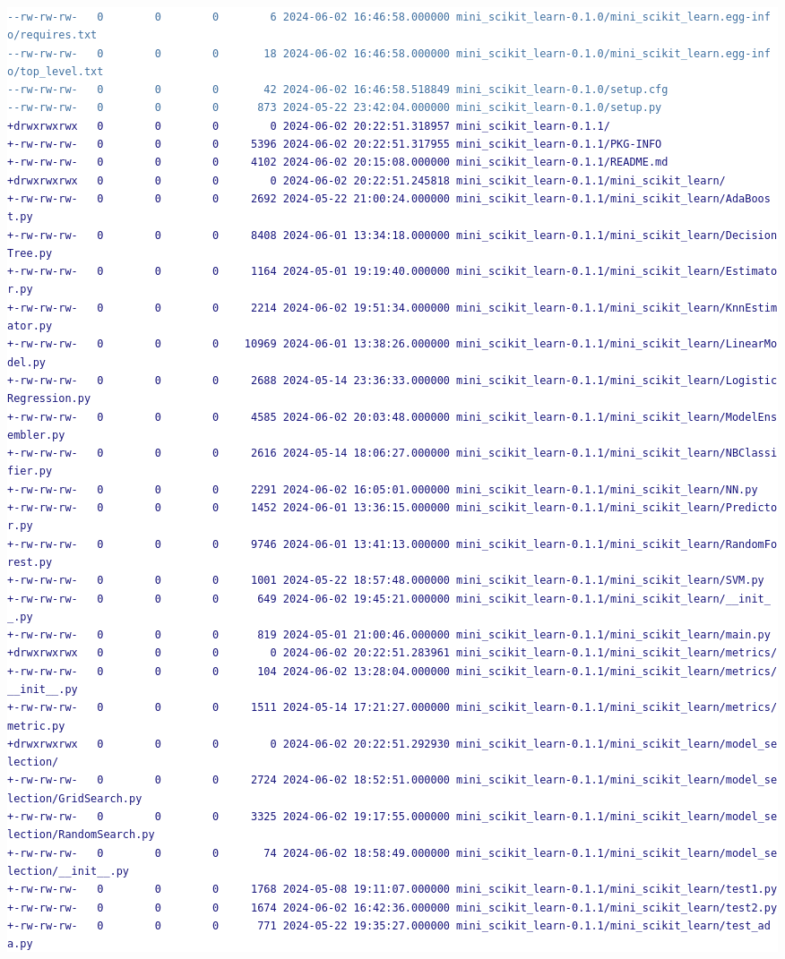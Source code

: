 ```diff
--rw-rw-rw-   0        0        0        6 2024-06-02 16:46:58.000000 mini_scikit_learn-0.1.0/mini_scikit_learn.egg-info/requires.txt
--rw-rw-rw-   0        0        0       18 2024-06-02 16:46:58.000000 mini_scikit_learn-0.1.0/mini_scikit_learn.egg-info/top_level.txt
--rw-rw-rw-   0        0        0       42 2024-06-02 16:46:58.518849 mini_scikit_learn-0.1.0/setup.cfg
--rw-rw-rw-   0        0        0      873 2024-05-22 23:42:04.000000 mini_scikit_learn-0.1.0/setup.py
+drwxrwxrwx   0        0        0        0 2024-06-02 20:22:51.318957 mini_scikit_learn-0.1.1/
+-rw-rw-rw-   0        0        0     5396 2024-06-02 20:22:51.317955 mini_scikit_learn-0.1.1/PKG-INFO
+-rw-rw-rw-   0        0        0     4102 2024-06-02 20:15:08.000000 mini_scikit_learn-0.1.1/README.md
+drwxrwxrwx   0        0        0        0 2024-06-02 20:22:51.245818 mini_scikit_learn-0.1.1/mini_scikit_learn/
+-rw-rw-rw-   0        0        0     2692 2024-05-22 21:00:24.000000 mini_scikit_learn-0.1.1/mini_scikit_learn/AdaBoost.py
+-rw-rw-rw-   0        0        0     8408 2024-06-01 13:34:18.000000 mini_scikit_learn-0.1.1/mini_scikit_learn/DecisionTree.py
+-rw-rw-rw-   0        0        0     1164 2024-05-01 19:19:40.000000 mini_scikit_learn-0.1.1/mini_scikit_learn/Estimator.py
+-rw-rw-rw-   0        0        0     2214 2024-06-02 19:51:34.000000 mini_scikit_learn-0.1.1/mini_scikit_learn/KnnEstimator.py
+-rw-rw-rw-   0        0        0    10969 2024-06-01 13:38:26.000000 mini_scikit_learn-0.1.1/mini_scikit_learn/LinearModel.py
+-rw-rw-rw-   0        0        0     2688 2024-05-14 23:36:33.000000 mini_scikit_learn-0.1.1/mini_scikit_learn/LogisticRegression.py
+-rw-rw-rw-   0        0        0     4585 2024-06-02 20:03:48.000000 mini_scikit_learn-0.1.1/mini_scikit_learn/ModelEnsembler.py
+-rw-rw-rw-   0        0        0     2616 2024-05-14 18:06:27.000000 mini_scikit_learn-0.1.1/mini_scikit_learn/NBClassifier.py
+-rw-rw-rw-   0        0        0     2291 2024-06-02 16:05:01.000000 mini_scikit_learn-0.1.1/mini_scikit_learn/NN.py
+-rw-rw-rw-   0        0        0     1452 2024-06-01 13:36:15.000000 mini_scikit_learn-0.1.1/mini_scikit_learn/Predictor.py
+-rw-rw-rw-   0        0        0     9746 2024-06-01 13:41:13.000000 mini_scikit_learn-0.1.1/mini_scikit_learn/RandomForest.py
+-rw-rw-rw-   0        0        0     1001 2024-05-22 18:57:48.000000 mini_scikit_learn-0.1.1/mini_scikit_learn/SVM.py
+-rw-rw-rw-   0        0        0      649 2024-06-02 19:45:21.000000 mini_scikit_learn-0.1.1/mini_scikit_learn/__init__.py
+-rw-rw-rw-   0        0        0      819 2024-05-01 21:00:46.000000 mini_scikit_learn-0.1.1/mini_scikit_learn/main.py
+drwxrwxrwx   0        0        0        0 2024-06-02 20:22:51.283961 mini_scikit_learn-0.1.1/mini_scikit_learn/metrics/
+-rw-rw-rw-   0        0        0      104 2024-06-02 13:28:04.000000 mini_scikit_learn-0.1.1/mini_scikit_learn/metrics/__init__.py
+-rw-rw-rw-   0        0        0     1511 2024-05-14 17:21:27.000000 mini_scikit_learn-0.1.1/mini_scikit_learn/metrics/metric.py
+drwxrwxrwx   0        0        0        0 2024-06-02 20:22:51.292930 mini_scikit_learn-0.1.1/mini_scikit_learn/model_selection/
+-rw-rw-rw-   0        0        0     2724 2024-06-02 18:52:51.000000 mini_scikit_learn-0.1.1/mini_scikit_learn/model_selection/GridSearch.py
+-rw-rw-rw-   0        0        0     3325 2024-06-02 19:17:55.000000 mini_scikit_learn-0.1.1/mini_scikit_learn/model_selection/RandomSearch.py
+-rw-rw-rw-   0        0        0       74 2024-06-02 18:58:49.000000 mini_scikit_learn-0.1.1/mini_scikit_learn/model_selection/__init__.py
+-rw-rw-rw-   0        0        0     1768 2024-05-08 19:11:07.000000 mini_scikit_learn-0.1.1/mini_scikit_learn/test1.py
+-rw-rw-rw-   0        0        0     1674 2024-06-02 16:42:36.000000 mini_scikit_learn-0.1.1/mini_scikit_learn/test2.py
+-rw-rw-rw-   0        0        0      771 2024-05-22 19:35:27.000000 mini_scikit_learn-0.1.1/mini_scikit_learn/test_ada.py
```
